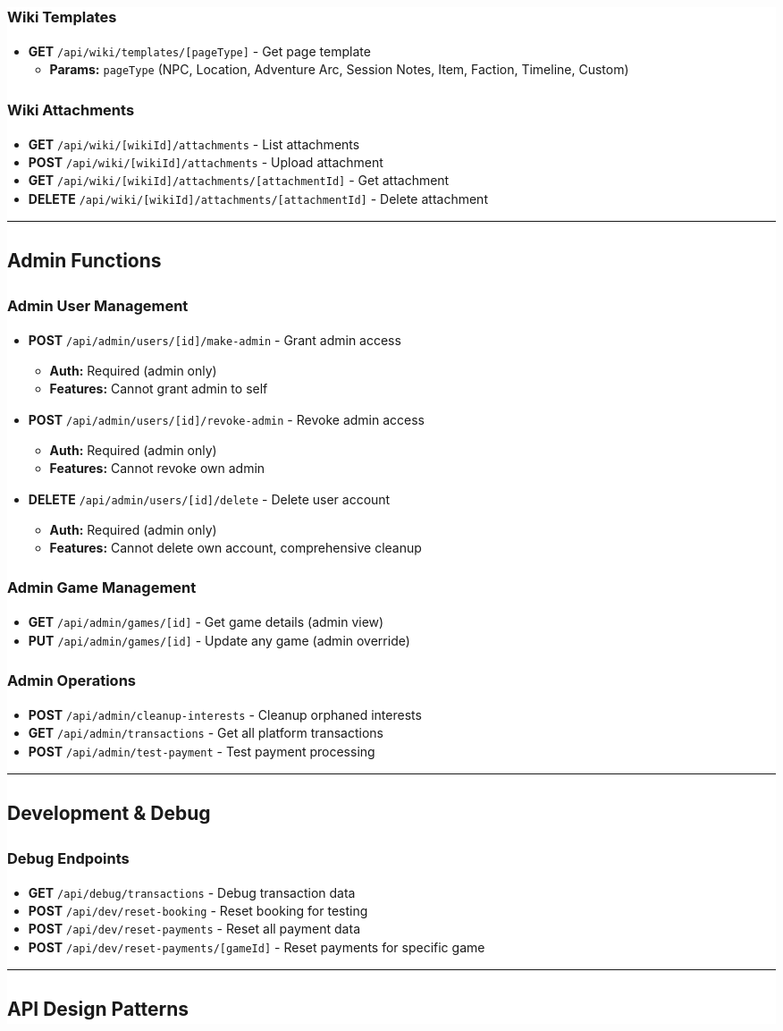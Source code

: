 ### Wiki Templates
- **GET** `/api/wiki/templates/[pageType]` - Get page template
  - **Params:** `pageType` (NPC, Location, Adventure Arc, Session Notes, Item, Faction, Timeline, Custom)

### Wiki Attachments
- **GET** `/api/wiki/[wikiId]/attachments` - List attachments
- **POST** `/api/wiki/[wikiId]/attachments` - Upload attachment
- **GET** `/api/wiki/[wikiId]/attachments/[attachmentId]` - Get attachment
- **DELETE** `/api/wiki/[wikiId]/attachments/[attachmentId]` - Delete attachment

---

## Admin Functions

### Admin User Management
- **POST** `/api/admin/users/[id]/make-admin` - Grant admin access
  - **Auth:** Required (admin only)
  - **Features:** Cannot grant admin to self

- **POST** `/api/admin/users/[id]/revoke-admin` - Revoke admin access
  - **Auth:** Required (admin only)
  - **Features:** Cannot revoke own admin

- **DELETE** `/api/admin/users/[id]/delete` - Delete user account
  - **Auth:** Required (admin only)
  - **Features:** Cannot delete own account, comprehensive cleanup

### Admin Game Management
- **GET** `/api/admin/games/[id]` - Get game details (admin view)
- **PUT** `/api/admin/games/[id]` - Update any game (admin override)

### Admin Operations
- **POST** `/api/admin/cleanup-interests` - Cleanup orphaned interests
- **GET** `/api/admin/transactions` - Get all platform transactions
- **POST** `/api/admin/test-payment` - Test payment processing

---

## Development & Debug

### Debug Endpoints
- **GET** `/api/debug/transactions` - Debug transaction data
- **POST** `/api/dev/reset-booking` - Reset booking for testing
- **POST** `/api/dev/reset-payments` - Reset all payment data
- **POST** `/api/dev/reset-payments/[gameId]` - Reset payments for specific game

---

## API Design Patterns
